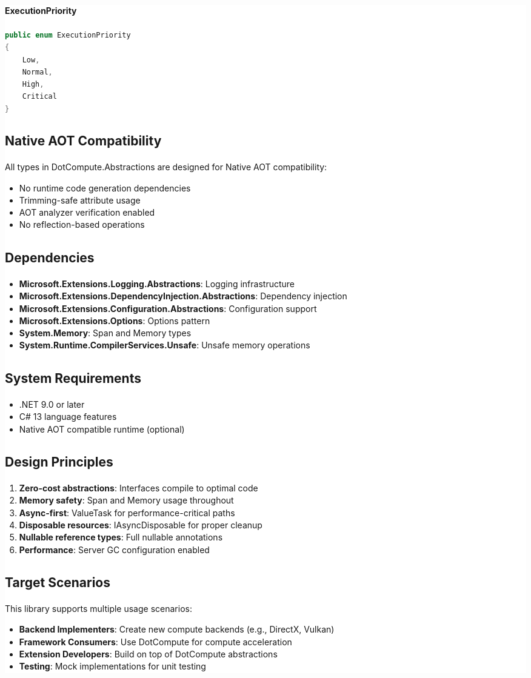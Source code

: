 #### ExecutionPriority
```csharp
public enum ExecutionPriority
{
    Low,
    Normal,
    High,
    Critical
}
```

## Native AOT Compatibility

All types in DotCompute.Abstractions are designed for Native AOT compatibility:
- No runtime code generation dependencies
- Trimming-safe attribute usage
- AOT analyzer verification enabled
- No reflection-based operations

## Dependencies

- **Microsoft.Extensions.Logging.Abstractions**: Logging infrastructure
- **Microsoft.Extensions.DependencyInjection.Abstractions**: Dependency injection
- **Microsoft.Extensions.Configuration.Abstractions**: Configuration support
- **Microsoft.Extensions.Options**: Options pattern
- **System.Memory**: Span and Memory types
- **System.Runtime.CompilerServices.Unsafe**: Unsafe memory operations

## System Requirements

- .NET 9.0 or later
- C# 13 language features
- Native AOT compatible runtime (optional)

## Design Principles

1. **Zero-cost abstractions**: Interfaces compile to optimal code
2. **Memory safety**: Span<T> and Memory<T> usage throughout
3. **Async-first**: ValueTask<T> for performance-critical paths
4. **Disposable resources**: IAsyncDisposable for proper cleanup
5. **Nullable reference types**: Full nullable annotations
6. **Performance**: Server GC configuration enabled

## Target Scenarios

This library supports multiple usage scenarios:

- **Backend Implementers**: Create new compute backends (e.g., DirectX, Vulkan)
- **Framework Consumers**: Use DotCompute for compute acceleration
- **Extension Developers**: Build on top of DotCompute abstractions
- **Testing**: Mock implementations for unit testing

